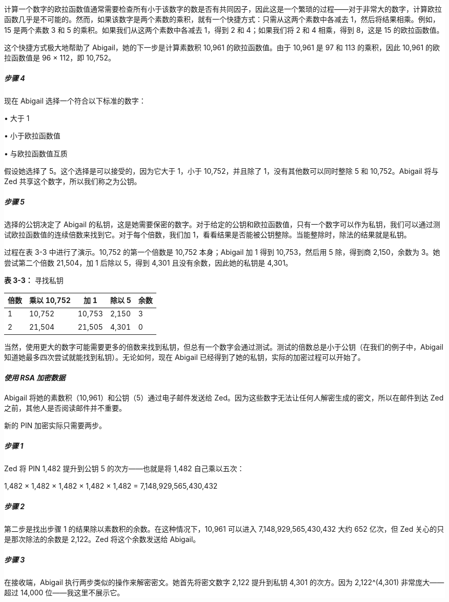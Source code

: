 计算一个数字的欧拉函数值通常需要检查所有小于该数字的数是否有共同因子，因此这是一个繁琐的过程——对于非常大的数字，计算欧拉函数几乎是不可能的。然而，如果该数字是两个素数的乘积，就有一个快捷方式：只需从这两个素数中各减去 1，然后将结果相乘。例如，15 是两个素数 3 和 5 的乘积。如果我们从这两个素数中各减去 1，得到 2 和 4；如果我们将 2 和 4 相乘，得到 8，这是 15 的欧拉函数值。

这个快捷方式极大地帮助了 Abigail，她的下一步是计算素数积 10,961 的欧拉函数值。由于 10,961 是 97 和 113 的乘积，因此 10,961 的欧拉函数值是 96 × 112，即 10,752。

##### **步骤 4**

现在 Abigail 选择一个符合以下标准的数字：

• 大于 1

• 小于欧拉函数值

• 与欧拉函数值互质

假设她选择了 5。这个选择是可以接受的，因为它大于 1，小于 10,752，并且除了 1，没有其他数可以同时整除 5 和 10,752。Abigail 将与 Zed 共享这个数字，所以我们称之为公钥。

##### **步骤 5**

选择的公钥决定了 Abigail 的私钥，这是她需要保密的数字。对于给定的公钥和欧拉函数值，只有一个数字可以作为私钥，我们可以通过测试欧拉函数值的连续倍数来找到它。对于每个倍数，我们加 1，看看结果是否能被公钥整除。当能整除时，除法的结果就是私钥。

过程在表 3-3 中进行了演示。10,752 的第一个倍数是 10,752 本身；Abigail 加 1 得到 10,753，然后用 5 除，得到商 2,150，余数为 3。她尝试第二个倍数 21,504，加 1 后除以 5，得到 4,301 且没有余数，因此她的私钥是 4,301。

**表 3-3：** 寻找私钥

| **倍数** | **乘以 10,752** | **加 1** | **除以 5** | **余数** |
| --- | --- | --- | --- | --- |
| 1 | 10,752 | 10,753 | 2,150 | 3 |
| 2 | 21,504 | 21,505 | 4,301 | 0 |

当然，使用更大的数字可能需要更多的倍数来找到私钥，但总有一个数字会通过测试。测试的倍数总是小于公钥（在我们的例子中，Abigail 知道她最多四次尝试就能找到私钥）。无论如何，现在 Abigail 已经得到了她的私钥，实际的加密过程可以开始了。

#### ***使用 RSA 加密数据***

Abigail 将她的素数积（10,961）和公钥（5）通过电子邮件发送给 Zed。因为这些数字无法让任何人解密生成的密文，所以在邮件到达 Zed 之前，其他人是否阅读邮件并不重要。

新的 PIN 加密实际只需要两步。

##### **步骤 1**

Zed 将 PIN 1,482 提升到公钥 5 的次方——也就是将 1,482 自己乘以五次：

1,482 × 1,482 × 1,482 × 1,482 × 1,482 = 7,148,929,565,430,432

##### **步骤 2**

第二步是找出步骤 1 的结果除以素数积的余数。在这种情况下，10,961 可以进入 7,148,929,565,430,432 大约 652 亿次，但 Zed 关心的只是那次除法的余数是 2,122。Zed 将这个余数发送给 Abigail。

##### **步骤 3**

在接收端，Abigail 执行两步类似的操作来解密密文。她首先将密文数字 2,122 提升到私钥 4,301 的次方。因为 2,122^(4,301) 非常庞大——超过 14,000 位——我这里不展示它。
